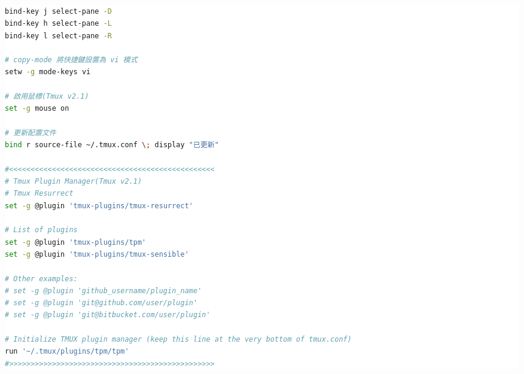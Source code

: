 ```bash
bind-key j select-pane -D
bind-key h select-pane -L
bind-key l select-pane -R

# copy-mode 將快捷鍵設置為 vi 模式
setw -g mode-keys vi

# 啟用鼠標(Tmux v2.1)
set -g mouse on

# 更新配置文件
bind r source-file ~/.tmux.conf \; display "已更新"

#<<<<<<<<<<<<<<<<<<<<<<<<<<<<<<<<<<<<<<<<<<<<<<<<
# Tmux Plugin Manager(Tmux v2.1)
# Tmux Resurrect
set -g @plugin 'tmux-plugins/tmux-resurrect'

# List of plugins
set -g @plugin 'tmux-plugins/tpm'
set -g @plugin 'tmux-plugins/tmux-sensible'

# Other examples:
# set -g @plugin 'github_username/plugin_name'
# set -g @plugin 'git@github.com/user/plugin'
# set -g @plugin 'git@bitbucket.com/user/plugin'

# Initialize TMUX plugin manager (keep this line at the very bottom of tmux.conf)
run '~/.tmux/plugins/tpm/tpm'
#>>>>>>>>>>>>>>>>>>>>>>>>>>>>>>>>>>>>>>>>>>>>>>>>

```